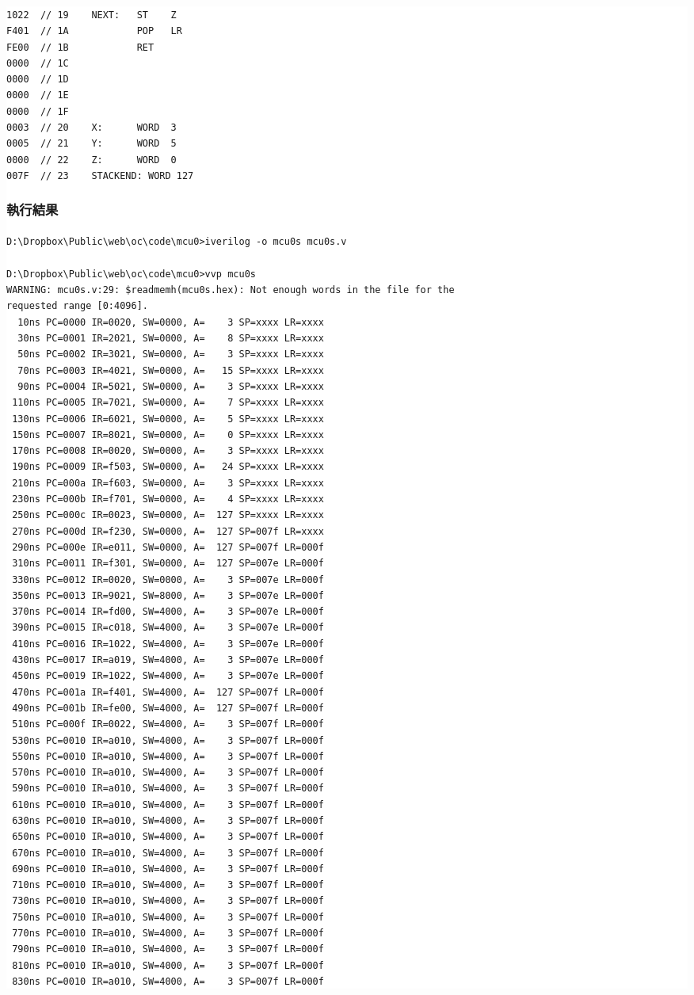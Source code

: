 ```
1022  // 19    NEXT:   ST    Z
F401  // 1A            POP   LR
FE00  // 1B            RET
0000  // 1C    
0000  // 1D    
0000  // 1E
0000  // 1F
0003  // 20    X:      WORD  3
0005  // 21    Y:      WORD  5
0000  // 22    Z:      WORD  0 
007F  // 23    STACKEND: WORD 127
```

### 執行結果

```
D:\Dropbox\Public\web\oc\code\mcu0>iverilog -o mcu0s mcu0s.v

D:\Dropbox\Public\web\oc\code\mcu0>vvp mcu0s
WARNING: mcu0s.v:29: $readmemh(mcu0s.hex): Not enough words in the file for the
requested range [0:4096].
  10ns PC=0000 IR=0020, SW=0000, A=    3 SP=xxxx LR=xxxx
  30ns PC=0001 IR=2021, SW=0000, A=    8 SP=xxxx LR=xxxx
  50ns PC=0002 IR=3021, SW=0000, A=    3 SP=xxxx LR=xxxx
  70ns PC=0003 IR=4021, SW=0000, A=   15 SP=xxxx LR=xxxx
  90ns PC=0004 IR=5021, SW=0000, A=    3 SP=xxxx LR=xxxx
 110ns PC=0005 IR=7021, SW=0000, A=    7 SP=xxxx LR=xxxx
 130ns PC=0006 IR=6021, SW=0000, A=    5 SP=xxxx LR=xxxx
 150ns PC=0007 IR=8021, SW=0000, A=    0 SP=xxxx LR=xxxx
 170ns PC=0008 IR=0020, SW=0000, A=    3 SP=xxxx LR=xxxx
 190ns PC=0009 IR=f503, SW=0000, A=   24 SP=xxxx LR=xxxx
 210ns PC=000a IR=f603, SW=0000, A=    3 SP=xxxx LR=xxxx
 230ns PC=000b IR=f701, SW=0000, A=    4 SP=xxxx LR=xxxx
 250ns PC=000c IR=0023, SW=0000, A=  127 SP=xxxx LR=xxxx
 270ns PC=000d IR=f230, SW=0000, A=  127 SP=007f LR=xxxx
 290ns PC=000e IR=e011, SW=0000, A=  127 SP=007f LR=000f
 310ns PC=0011 IR=f301, SW=0000, A=  127 SP=007e LR=000f
 330ns PC=0012 IR=0020, SW=0000, A=    3 SP=007e LR=000f
 350ns PC=0013 IR=9021, SW=8000, A=    3 SP=007e LR=000f
 370ns PC=0014 IR=fd00, SW=4000, A=    3 SP=007e LR=000f
 390ns PC=0015 IR=c018, SW=4000, A=    3 SP=007e LR=000f
 410ns PC=0016 IR=1022, SW=4000, A=    3 SP=007e LR=000f
 430ns PC=0017 IR=a019, SW=4000, A=    3 SP=007e LR=000f
 450ns PC=0019 IR=1022, SW=4000, A=    3 SP=007e LR=000f
 470ns PC=001a IR=f401, SW=4000, A=  127 SP=007f LR=000f
 490ns PC=001b IR=fe00, SW=4000, A=  127 SP=007f LR=000f
 510ns PC=000f IR=0022, SW=4000, A=    3 SP=007f LR=000f
 530ns PC=0010 IR=a010, SW=4000, A=    3 SP=007f LR=000f
 550ns PC=0010 IR=a010, SW=4000, A=    3 SP=007f LR=000f
 570ns PC=0010 IR=a010, SW=4000, A=    3 SP=007f LR=000f
 590ns PC=0010 IR=a010, SW=4000, A=    3 SP=007f LR=000f
 610ns PC=0010 IR=a010, SW=4000, A=    3 SP=007f LR=000f
 630ns PC=0010 IR=a010, SW=4000, A=    3 SP=007f LR=000f
 650ns PC=0010 IR=a010, SW=4000, A=    3 SP=007f LR=000f
 670ns PC=0010 IR=a010, SW=4000, A=    3 SP=007f LR=000f
 690ns PC=0010 IR=a010, SW=4000, A=    3 SP=007f LR=000f
 710ns PC=0010 IR=a010, SW=4000, A=    3 SP=007f LR=000f
 730ns PC=0010 IR=a010, SW=4000, A=    3 SP=007f LR=000f
 750ns PC=0010 IR=a010, SW=4000, A=    3 SP=007f LR=000f
 770ns PC=0010 IR=a010, SW=4000, A=    3 SP=007f LR=000f
 790ns PC=0010 IR=a010, SW=4000, A=    3 SP=007f LR=000f
 810ns PC=0010 IR=a010, SW=4000, A=    3 SP=007f LR=000f
 830ns PC=0010 IR=a010, SW=4000, A=    3 SP=007f LR=000f
```